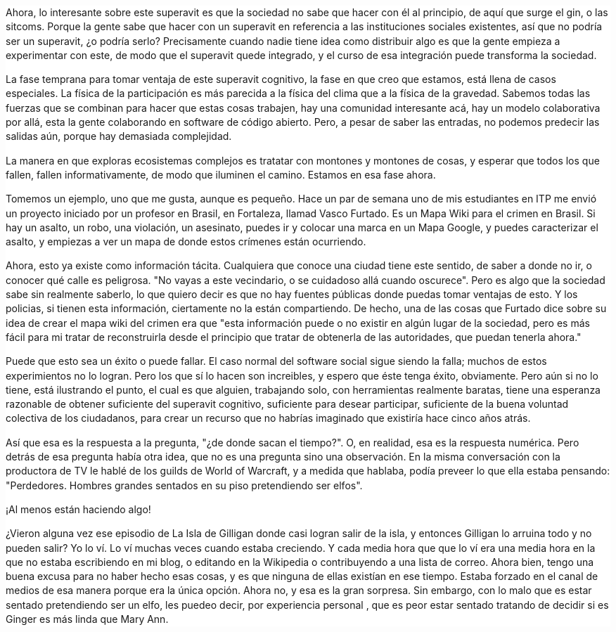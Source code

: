Ahora, lo interesante sobre este superavit es que la sociedad no sabe que hacer con él al principio, de aquí que surge el gin, o las sitcoms. Porque la gente sabe que hacer con un superavit en referencia a las instituciones sociales existentes, así que no podría ser un superavit, ¿o podría serlo? Precisamente cuando nadie tiene idea como distribuir algo es que la gente empieza a experimentar con este, de modo que el superavit quede integrado, y el curso de esa integración puede transforma la sociedad.

La fase temprana para tomar ventaja de este superavit cognitivo, la fase en que creo que estamos, está llena de casos especiales. La física de la participación es más parecida a la física del clima que a la física de la gravedad. Sabemos todas las fuerzas que se combinan para hacer que estas cosas trabajen, hay una comunidad interesante acá, hay un modelo colaborativa por allá, esta la gente colaborando en software de código abierto. Pero, a pesar de saber las entradas, no podemos predecir las salidas aún, porque hay demasiada complejidad.

La manera en que exploras ecosistemas complejos es tratatar con montones y montones de cosas, y esperar que todos los que fallen, fallen informativamente, de modo que iluminen el camino. Estamos en esa fase ahora.

Tomemos un ejemplo, uno que me gusta, aunque es pequeño. Hace un par de semana uno de mis estudiantes en ITP me envió un proyecto iniciado por un profesor en Brasil, en Fortaleza, llamad Vasco Furtado. Es un Mapa Wiki para el crimen en Brasil. Si hay
un asalto, un robo, una violación, un asesinato, puedes ir y colocar una marca en un Mapa Google, y puedes caracterizar el asalto, y empiezas a ver un mapa de donde estos crímenes están ocurriendo.

Ahora, esto ya existe como información tácita. Cualquiera que conoce una ciudad tiene este sentido, de saber a donde no ir, o conocer qué calle es peligrosa. "No vayas a este vecindario, o se cuidadoso allá cuando oscurece". Pero es algo que la sociedad sabe sin realmente saberlo, lo que quiero decir es que no hay fuentes públicas donde puedas tomar ventajas de esto. Y los policias, si tienen esta información, ciertamente no la están compartiendo. De hecho, una de las cosas que Furtado dice sobre su idea de crear el mapa wiki del crimen era que "esta información puede o no existir en algún lugar de la sociedad, pero es más fácil para mi tratar de reconstruirla desde el principio que tratar de obtenerla de las autoridades, que puedan tenerla ahora."

Puede que esto sea un éxito o puede fallar. El caso normal del software social sigue siendo la falla; muchos de estos experimientos no lo logran. Pero los que sí lo hacen son increibles, y espero que éste tenga éxito, obviamente. Pero aún si no lo tiene, está ilustrando el punto, el cual es que alguien, trabajando solo, con herramientas realmente baratas, tiene una esperanza razonable de obtener suficiente del superavit cognitivo, suficiente para desear participar, suficiente de la buena voluntad colectiva de los ciudadanos, para crear un recurso que no habrías imaginado que existiría hace cinco años atrás.

Así que esa es la respuesta a la pregunta, "¿de donde sacan el tiempo?". O, en realidad, esa es la respuesta numérica. Pero detrás de esa pregunta había otra idea, que no es una pregunta sino una observación. En la misma conversación con la productora de TV le hablé de los guilds de World of Warcraft, y a medida que hablaba, podía preveer lo que ella estaba pensando: "Perdedores. Hombres grandes sentados en su piso pretendiendo ser elfos".

¡Al menos están haciendo algo!

¿Vieron alguna vez ese episodio de La Isla de Gilligan donde casi logran salir de la isla, y entonces Gilligan lo arruina todo y no pueden salir? Yo lo ví. Lo ví muchas veces cuando estaba creciendo. Y cada media hora que que lo ví era una media hora en la que no estaba escribiendo en mi blog, o editando en la Wikipedia o contribuyendo a una lista de correo. Ahora bien, tengo una buena excusa para no haber hecho esas cosas, y es que ninguna de ellas existían en ese tiempo. Estaba forzado en el canal de medios de esa manera porque era la única opción. Ahora no, y esa es la gran sorpresa. Sin embargo, con lo malo que es estar sentado pretendiendo ser un elfo, les puedeo decir, por experiencia personal , que es peor estar sentado tratando de decidir si es Ginger es más linda que Mary Ann.

